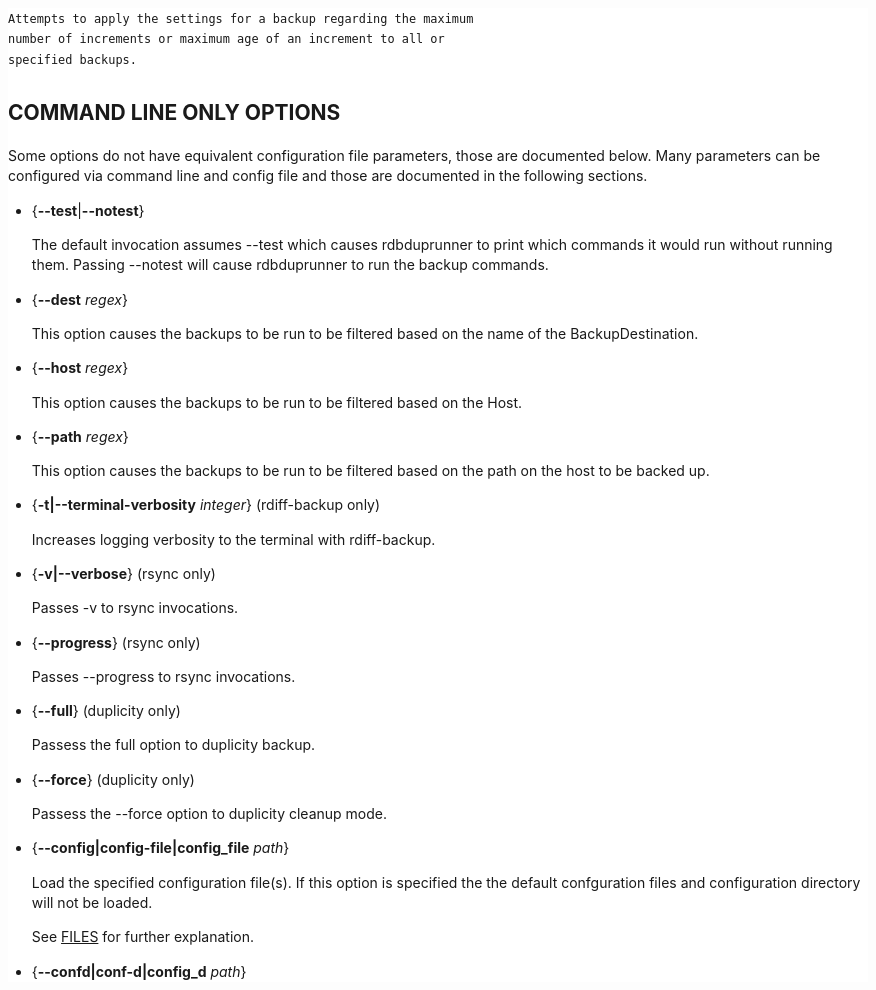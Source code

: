     Attempts to apply the settings for a backup regarding the maximum
    number of increments or maximum age of an increment to all or
    specified backups.

## COMMAND LINE ONLY OPTIONS

Some options do not have equivalent configuration file parameters,
those are documented below.  Many parameters can be configured via
command line and config file and those are documented in the following
sections.

- {**--test**|**--notest**}

    The default invocation assumes --test which causes rdbduprunner to
    print which commands it would run without running them.  Passing
    \--notest will cause rdbduprunner to run the backup commands.

- {**--dest** _regex_}

    This option causes the backups to be run to be filtered based on the
    name of the BackupDestination.

- {**--host** _regex_}

    This option causes the backups to be run to be filtered based on the
    Host.

- {**--path** _regex_}

    This option causes the backups to be run to be filtered based on the
    path on the host to be backed up.

- {**-t|--terminal-verbosity** _integer_} (rdiff-backup only)

    Increases logging verbosity to the terminal with rdiff-backup.

- {**-v|--verbose**} (rsync only)

    Passes -v to rsync invocations.

- {**--progress**} (rsync only)

    Passes --progress to rsync invocations.

- {**--full**} (duplicity only)

    Passess the full option to duplicity backup.

- {**--force**} (duplicity only)

    Passess the --force option to duplicity cleanup mode.

- {**--config|config-file|config\_file** _path_}

    Load the specified configuration file(s).  If this option is specified
    the the default confguration files and configuration directory will
    not be loaded.

    See [FILES](https://metacpan.org/pod/FILES) for further explanation.

- {**--confd|conf-d|config\_d** _path_}
